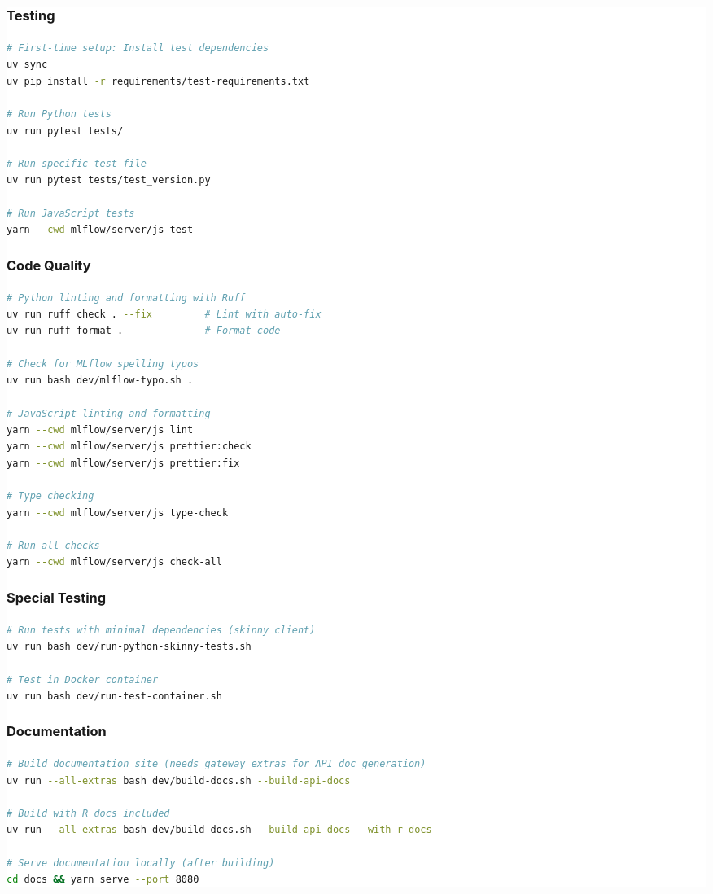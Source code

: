 ### Testing

```bash
# First-time setup: Install test dependencies
uv sync
uv pip install -r requirements/test-requirements.txt

# Run Python tests
uv run pytest tests/

# Run specific test file
uv run pytest tests/test_version.py

# Run JavaScript tests
yarn --cwd mlflow/server/js test
```

### Code Quality

```bash
# Python linting and formatting with Ruff
uv run ruff check . --fix         # Lint with auto-fix
uv run ruff format .              # Format code

# Check for MLflow spelling typos
uv run bash dev/mlflow-typo.sh .

# JavaScript linting and formatting
yarn --cwd mlflow/server/js lint
yarn --cwd mlflow/server/js prettier:check
yarn --cwd mlflow/server/js prettier:fix

# Type checking
yarn --cwd mlflow/server/js type-check

# Run all checks
yarn --cwd mlflow/server/js check-all
```

### Special Testing

```bash
# Run tests with minimal dependencies (skinny client)
uv run bash dev/run-python-skinny-tests.sh

# Test in Docker container
uv run bash dev/run-test-container.sh
```

### Documentation

```bash
# Build documentation site (needs gateway extras for API doc generation)
uv run --all-extras bash dev/build-docs.sh --build-api-docs

# Build with R docs included
uv run --all-extras bash dev/build-docs.sh --build-api-docs --with-r-docs

# Serve documentation locally (after building)
cd docs && yarn serve --port 8080
```
